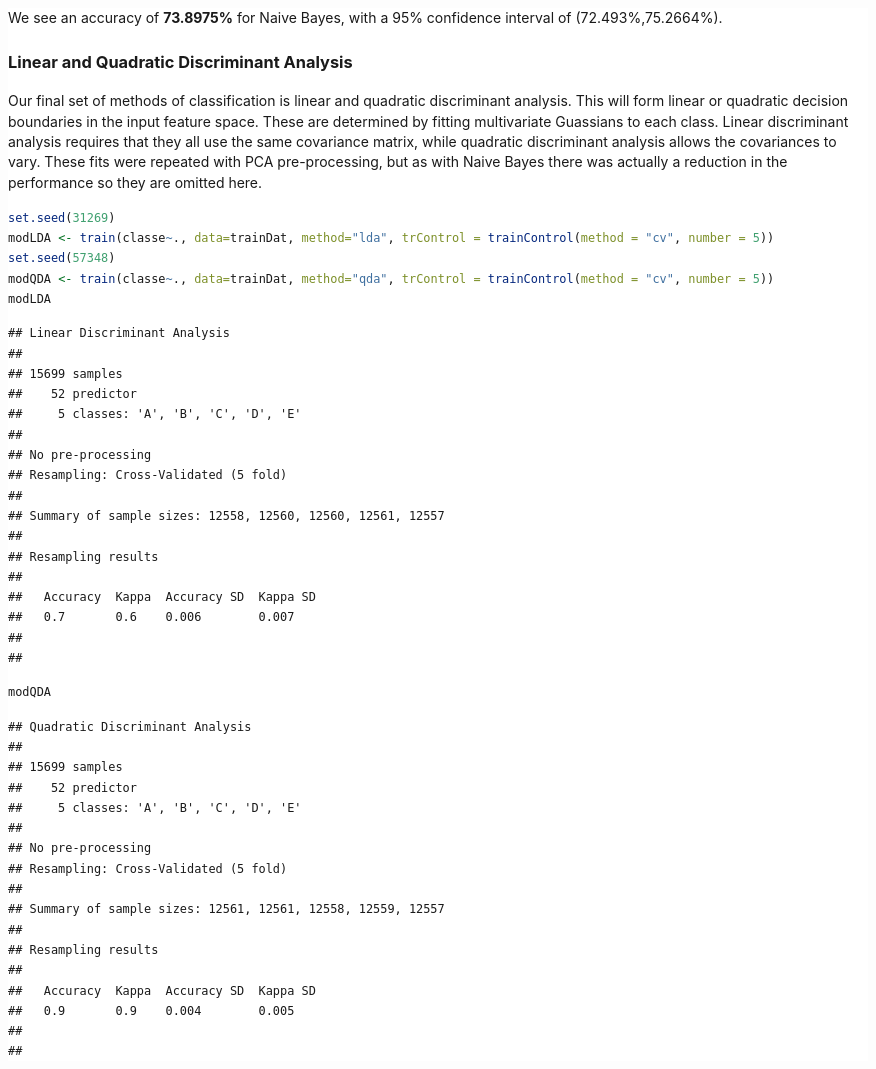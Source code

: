 We see an accuracy of **73.8975%** for Naive Bayes, with a 95% confidence interval of (72.493%,75.2664%).

### Linear and Quadratic Discriminant Analysis
Our final set of methods of classification is linear and quadratic discriminant analysis. This will form linear or quadratic decision boundaries in the input feature space. These are determined by fitting multivariate Guassians to each class. Linear discriminant analysis requires that they all use the same covariance matrix, while quadratic discriminant analysis allows the covariances to vary. These fits were repeated with PCA pre-processing, but as with Naive Bayes there was actually a reduction in the performance so they are omitted here.

```r
set.seed(31269)
modLDA <- train(classe~., data=trainDat, method="lda", trControl = trainControl(method = "cv", number = 5))
set.seed(57348)
modQDA <- train(classe~., data=trainDat, method="qda", trControl = trainControl(method = "cv", number = 5))
modLDA
```

```
## Linear Discriminant Analysis 
## 
## 15699 samples
##    52 predictor
##     5 classes: 'A', 'B', 'C', 'D', 'E' 
## 
## No pre-processing
## Resampling: Cross-Validated (5 fold) 
## 
## Summary of sample sizes: 12558, 12560, 12560, 12561, 12557 
## 
## Resampling results
## 
##   Accuracy  Kappa  Accuracy SD  Kappa SD
##   0.7       0.6    0.006        0.007   
## 
## 
```

```r
modQDA
```

```
## Quadratic Discriminant Analysis 
## 
## 15699 samples
##    52 predictor
##     5 classes: 'A', 'B', 'C', 'D', 'E' 
## 
## No pre-processing
## Resampling: Cross-Validated (5 fold) 
## 
## Summary of sample sizes: 12561, 12561, 12558, 12559, 12557 
## 
## Resampling results
## 
##   Accuracy  Kappa  Accuracy SD  Kappa SD
##   0.9       0.9    0.004        0.005   
## 
## 
```
